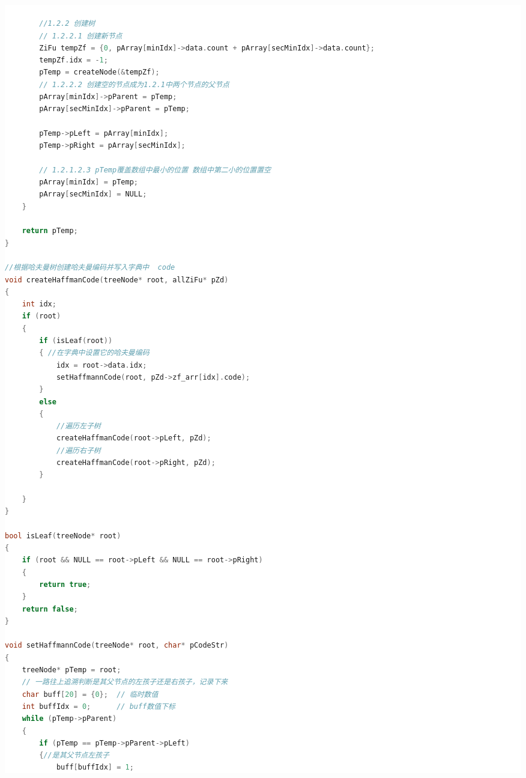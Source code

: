 ```c++

		//1.2.2 创建树
		// 1.2.2.1 创建新节点
		ZiFu tempZf = {0, pArray[minIdx]->data.count + pArray[secMinIdx]->data.count};
		tempZf.idx = -1;
		pTemp = createNode(&tempZf);
		// 1.2.2.2 创建空的节点成为1.2.1中两个节点的父节点
		pArray[minIdx]->pParent = pTemp;
		pArray[secMinIdx]->pParent = pTemp;

		pTemp->pLeft = pArray[minIdx];
		pTemp->pRight = pArray[secMinIdx];

		// 1.2.1.2.3 pTemp覆盖数组中最小的位置 数组中第二小的位置置空
		pArray[minIdx] = pTemp;
		pArray[secMinIdx] = NULL;
	}

	return pTemp;
}

//根据哈夫曼树创建哈夫曼编码并写入字典中  code
void createHaffmanCode(treeNode* root, allZiFu* pZd)
{
	int idx;
	if (root)
	{
		if (isLeaf(root))
		{ //在字典中设置它的哈夫曼编码
			idx = root->data.idx;
			setHaffmannCode(root, pZd->zf_arr[idx].code);
		}
		else
		{
			//遍历左子树
			createHaffmanCode(root->pLeft, pZd);
			//遍历右子树
			createHaffmanCode(root->pRight, pZd);
		}

	}
}

bool isLeaf(treeNode* root)
{
	if (root && NULL == root->pLeft && NULL == root->pRight)
	{
		return true;
	}
	return false;
}

void setHaffmannCode(treeNode* root, char* pCodeStr)
{
	treeNode* pTemp = root;
	// 一路往上追溯判断是其父节点的左孩子还是右孩子，记录下来
	char buff[20] = {0};  // 临时数值
	int buffIdx = 0;      // buff数值下标
	while (pTemp->pParent)
	{
		if (pTemp == pTemp->pParent->pLeft)
		{//是其父节点左孩子
			buff[buffIdx] = 1;
```